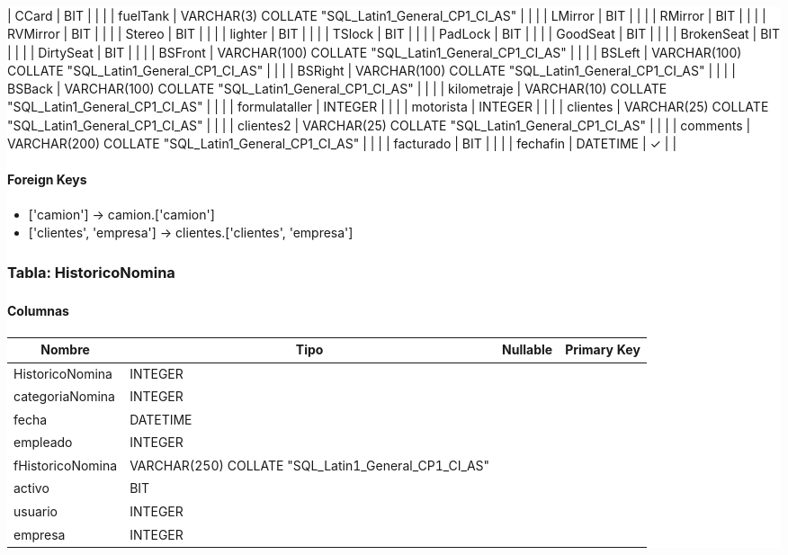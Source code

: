 | CCard | BIT |  |  |
| fuelTank | VARCHAR(3) COLLATE "SQL_Latin1_General_CP1_CI_AS" |  |  |
| LMirror | BIT |  |  |
| RMirror | BIT |  |  |
| RVMirror | BIT |  |  |
| Stereo | BIT |  |  |
| lighter | BIT |  |  |
| TSlock | BIT |  |  |
| PadLock | BIT |  |  |
| GoodSeat | BIT |  |  |
| BrokenSeat | BIT |  |  |
| DirtySeat | BIT |  |  |
| BSFront | VARCHAR(100) COLLATE "SQL_Latin1_General_CP1_CI_AS" |  |  |
| BSLeft | VARCHAR(100) COLLATE "SQL_Latin1_General_CP1_CI_AS" |  |  |
| BSRight | VARCHAR(100) COLLATE "SQL_Latin1_General_CP1_CI_AS" |  |  |
| BSBack | VARCHAR(100) COLLATE "SQL_Latin1_General_CP1_CI_AS" |  |  |
| kilometraje | VARCHAR(10) COLLATE "SQL_Latin1_General_CP1_CI_AS" |  |  |
| formulataller | INTEGER |  |  |
| motorista | INTEGER |  |  |
| clientes | VARCHAR(25) COLLATE "SQL_Latin1_General_CP1_CI_AS" |  |  |
| clientes2 | VARCHAR(25) COLLATE "SQL_Latin1_General_CP1_CI_AS" |  |  |
| comments | VARCHAR(200) COLLATE "SQL_Latin1_General_CP1_CI_AS" |  |  |
| facturado | BIT |  |  |
| fechafin | DATETIME | ✓ |  |

#### Foreign Keys
- ['camion'] → camion.['camion']
- ['clientes', 'empresa'] → clientes.['clientes', 'empresa']

### Tabla: HistoricoNomina
#### Columnas
| Nombre | Tipo | Nullable | Primary Key |
|--------|------|----------|-------------|
| HistoricoNomina | INTEGER |  |  |
| categoriaNomina | INTEGER |  |  |
| fecha | DATETIME |  |  |
| empleado | INTEGER |  |  |
| fHistoricoNomina | VARCHAR(250) COLLATE "SQL_Latin1_General_CP1_CI_AS" |  |  |
| activo | BIT |  |  |
| usuario | INTEGER |  |  |
| empresa | INTEGER |  |  |